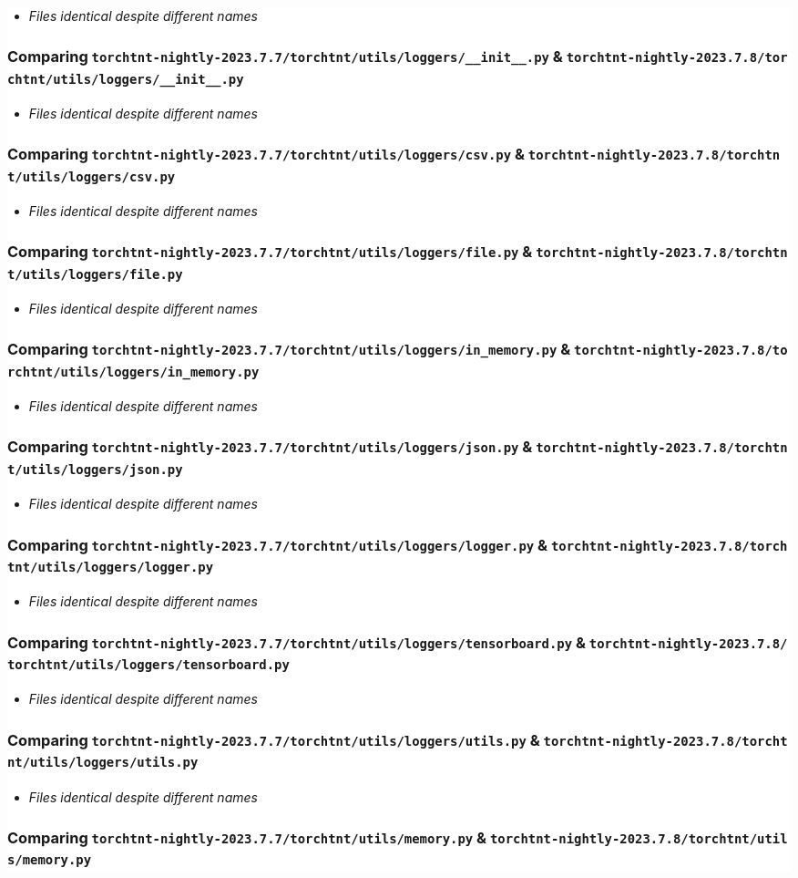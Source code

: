  * *Files identical despite different names*

### Comparing `torchtnt-nightly-2023.7.7/torchtnt/utils/loggers/__init__.py` & `torchtnt-nightly-2023.7.8/torchtnt/utils/loggers/__init__.py`

 * *Files identical despite different names*

### Comparing `torchtnt-nightly-2023.7.7/torchtnt/utils/loggers/csv.py` & `torchtnt-nightly-2023.7.8/torchtnt/utils/loggers/csv.py`

 * *Files identical despite different names*

### Comparing `torchtnt-nightly-2023.7.7/torchtnt/utils/loggers/file.py` & `torchtnt-nightly-2023.7.8/torchtnt/utils/loggers/file.py`

 * *Files identical despite different names*

### Comparing `torchtnt-nightly-2023.7.7/torchtnt/utils/loggers/in_memory.py` & `torchtnt-nightly-2023.7.8/torchtnt/utils/loggers/in_memory.py`

 * *Files identical despite different names*

### Comparing `torchtnt-nightly-2023.7.7/torchtnt/utils/loggers/json.py` & `torchtnt-nightly-2023.7.8/torchtnt/utils/loggers/json.py`

 * *Files identical despite different names*

### Comparing `torchtnt-nightly-2023.7.7/torchtnt/utils/loggers/logger.py` & `torchtnt-nightly-2023.7.8/torchtnt/utils/loggers/logger.py`

 * *Files identical despite different names*

### Comparing `torchtnt-nightly-2023.7.7/torchtnt/utils/loggers/tensorboard.py` & `torchtnt-nightly-2023.7.8/torchtnt/utils/loggers/tensorboard.py`

 * *Files identical despite different names*

### Comparing `torchtnt-nightly-2023.7.7/torchtnt/utils/loggers/utils.py` & `torchtnt-nightly-2023.7.8/torchtnt/utils/loggers/utils.py`

 * *Files identical despite different names*

### Comparing `torchtnt-nightly-2023.7.7/torchtnt/utils/memory.py` & `torchtnt-nightly-2023.7.8/torchtnt/utils/memory.py`
